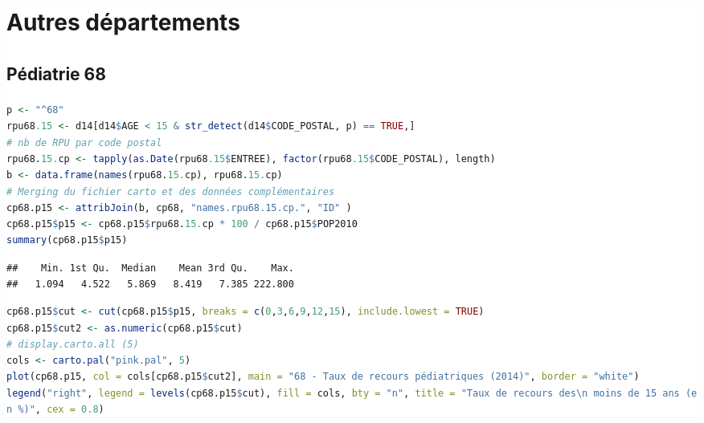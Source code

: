 

Autres départements
===================

Pédiatrie 68
------------


```r
p <- "^68"
rpu68.15 <- d14[d14$AGE < 15 & str_detect(d14$CODE_POSTAL, p) == TRUE,]
# nb de RPU par code postal
rpu68.15.cp <- tapply(as.Date(rpu68.15$ENTREE), factor(rpu68.15$CODE_POSTAL), length)
b <- data.frame(names(rpu68.15.cp), rpu68.15.cp)
# Merging du fichier carto et des données complémentaires
cp68.p15 <- attribJoin(b, cp68, "names.rpu68.15.cp.", "ID" )
cp68.p15$p15 <- cp68.p15$rpu68.15.cp * 100 / cp68.p15$POP2010
summary(cp68.p15$p15)
```

```
##    Min. 1st Qu.  Median    Mean 3rd Qu.    Max. 
##   1.094   4.522   5.869   8.419   7.385 222.800
```

```r
cp68.p15$cut <- cut(cp68.p15$p15, breaks = c(0,3,6,9,12,15), include.lowest = TRUE)
cp68.p15$cut2 <- as.numeric(cp68.p15$cut)
# display.carto.all (5)
cols <- carto.pal("pink.pal", 5)
plot(cp68.p15, col = cols[cp68.p15$cut2], main = "68 - Taux de recours pédiatriques (2014)", border = "white")
legend("right", legend = levels(cp68.p15$cut), fill = cols, bty = "n", title = "Taux de recours des\n moins de 15 ans (en %)", cex = 0.8)
```
